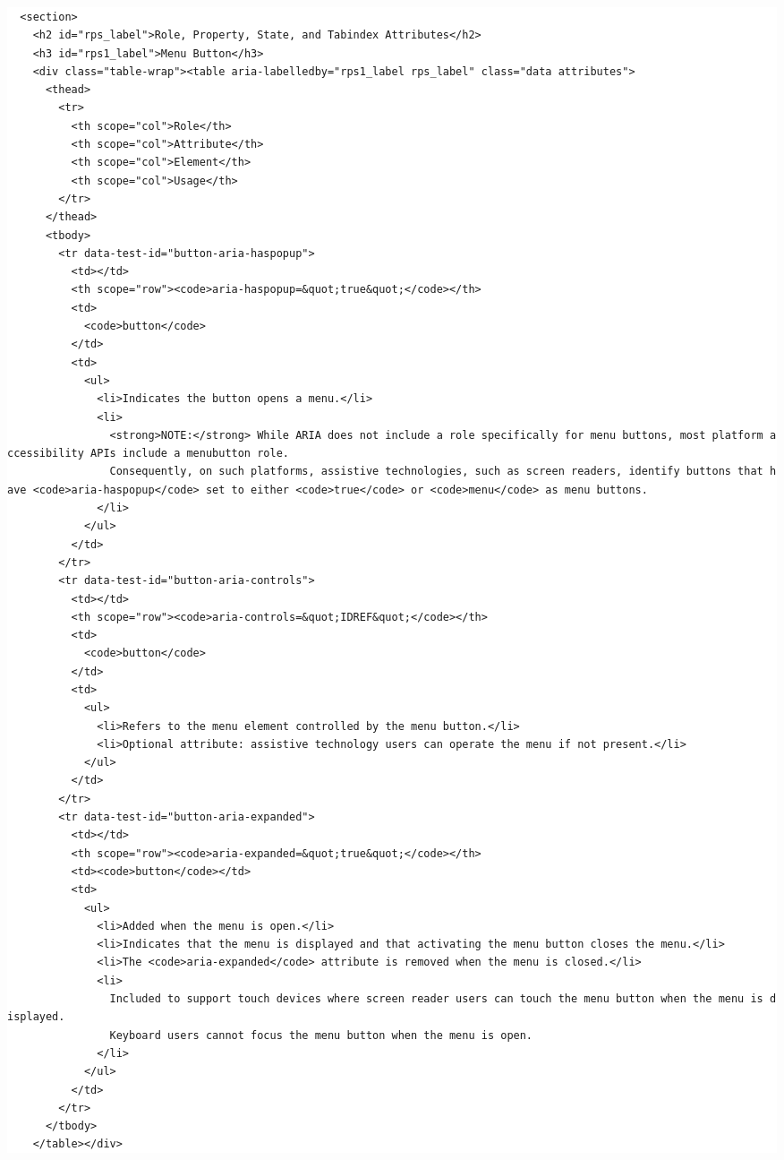       <section>
        <h2 id="rps_label">Role, Property, State, and Tabindex Attributes</h2>
        <h3 id="rps1_label">Menu Button</h3>
        <div class="table-wrap"><table aria-labelledby="rps1_label rps_label" class="data attributes">
          <thead>
            <tr>
              <th scope="col">Role</th>
              <th scope="col">Attribute</th>
              <th scope="col">Element</th>
              <th scope="col">Usage</th>
            </tr>
          </thead>
          <tbody>
            <tr data-test-id="button-aria-haspopup">
              <td></td>
              <th scope="row"><code>aria-haspopup=&quot;true&quot;</code></th>
              <td>
                <code>button</code>
              </td>
              <td>
                <ul>
                  <li>Indicates the button opens a menu.</li>
                  <li>
                    <strong>NOTE:</strong> While ARIA does not include a role specifically for menu buttons, most platform accessibility APIs include a menubutton role.
                    Consequently, on such platforms, assistive technologies, such as screen readers, identify buttons that have <code>aria-haspopup</code> set to either <code>true</code> or <code>menu</code> as menu buttons.
                  </li>
                </ul>
              </td>
            </tr>
            <tr data-test-id="button-aria-controls">
              <td></td>
              <th scope="row"><code>aria-controls=&quot;IDREF&quot;</code></th>
              <td>
                <code>button</code>
              </td>
              <td>
                <ul>
                  <li>Refers to the menu element controlled by the menu button.</li>
                  <li>Optional attribute: assistive technology users can operate the menu if not present.</li>
                </ul>
              </td>
            </tr>
            <tr data-test-id="button-aria-expanded">
              <td></td>
              <th scope="row"><code>aria-expanded=&quot;true&quot;</code></th>
              <td><code>button</code></td>
              <td>
                <ul>
                  <li>Added when the menu is open.</li>
                  <li>Indicates that the menu is displayed and that activating the menu button closes the menu.</li>
                  <li>The <code>aria-expanded</code> attribute is removed when the menu is closed.</li>
                  <li>
                    Included to support touch devices where screen reader users can touch the menu button when the menu is displayed.
                    Keyboard users cannot focus the menu button when the menu is open.
                  </li>
                </ul>
              </td>
            </tr>
          </tbody>
        </table></div>